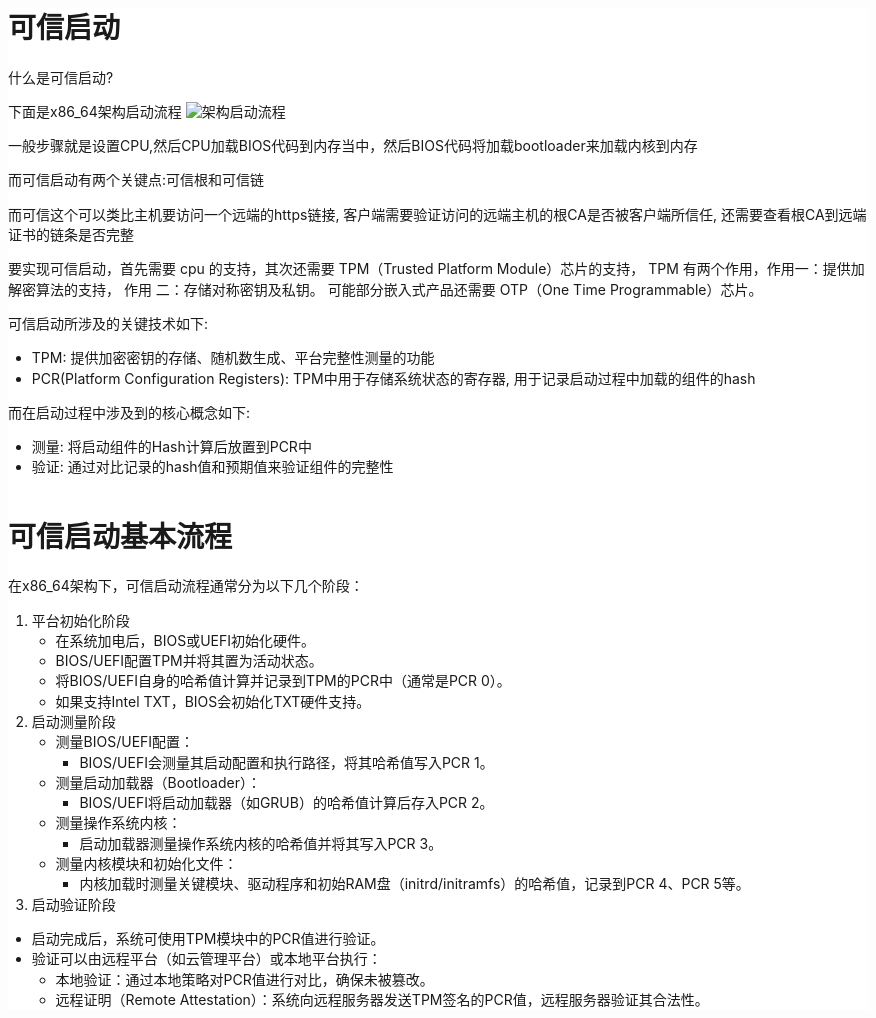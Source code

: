 # 可信启动
什么是可信启动?

下面是x86_64架构启动流程
![架构启动流程](http://kafroc.github.io/assets/img/2020-05-17-01.png)

一般步骤就是设置CPU,然后CPU加载BIOS代码到内存当中，然后BIOS代码将加载bootloader来加载内核到内存


而可信启动有两个关键点:可信根和可信链

而可信这个可以类比主机要访问一个远端的https链接,
客户端需要验证访问的远端主机的根CA是否被客户端所信任,
还需要查看根CA到远端证书的链条是否完整

要实现可信启动，首先需要 cpu 的支持，其次还需要 TPM（Trusted Platform Module）芯片的支持，
TPM 有两个作用，作用一：提供加解密算法的支持，
作用 二：存储对称密钥及私钥。
可能部分嵌入式产品还需要 OTP（One Time Programmable）芯片。

可信启动所涉及的关键技术如下:
+ TPM: 提供加密密钥的存储、随机数生成、平台完整性测量的功能
+ PCR(Platform Configuration Registers): TPM中用于存储系统状态的寄存器,
用于记录启动过程中加载的组件的hash

而在启动过程中涉及到的核心概念如下:
+ 测量: 将启动组件的Hash计算后放置到PCR中
+ 验证: 通过对比记录的hash值和预期值来验证组件的完整性

# 可信启动基本流程
在x86_64架构下，可信启动流程通常分为以下几个阶段：

1. 平台初始化阶段
    + 在系统加电后，BIOS或UEFI初始化硬件。
    + BIOS/UEFI配置TPM并将其置为活动状态。
    + 将BIOS/UEFI自身的哈希值计算并记录到TPM的PCR中（通常是PCR 0）。
    + 如果支持Intel TXT，BIOS会初始化TXT硬件支持。
2. 启动测量阶段
    + 测量BIOS/UEFI配置：
        + BIOS/UEFI会测量其启动配置和执行路径，将其哈希值写入PCR 1。
    + 测量启动加载器（Bootloader）：
        + BIOS/UEFI将启动加载器（如GRUB）的哈希值计算后存入PCR 2。
    + 测量操作系统内核：
        + 启动加载器测量操作系统内核的哈希值并将其写入PCR 3。
    + 测量内核模块和初始化文件：
        + 内核加载时测量关键模块、驱动程序和初始RAM盘（initrd/initramfs）的哈希值，记录到PCR 4、PCR 5等。
3. 启动验证阶段
+ 启动完成后，系统可使用TPM模块中的PCR值进行验证。
+ 验证可以由远程平台（如云管理平台）或本地平台执行：
    + 本地验证：通过本地策略对PCR值进行对比，确保未被篡改。
    + 远程证明（Remote Attestation）：系统向远程服务器发送TPM签名的PCR值，远程服务器验证其合法性。
